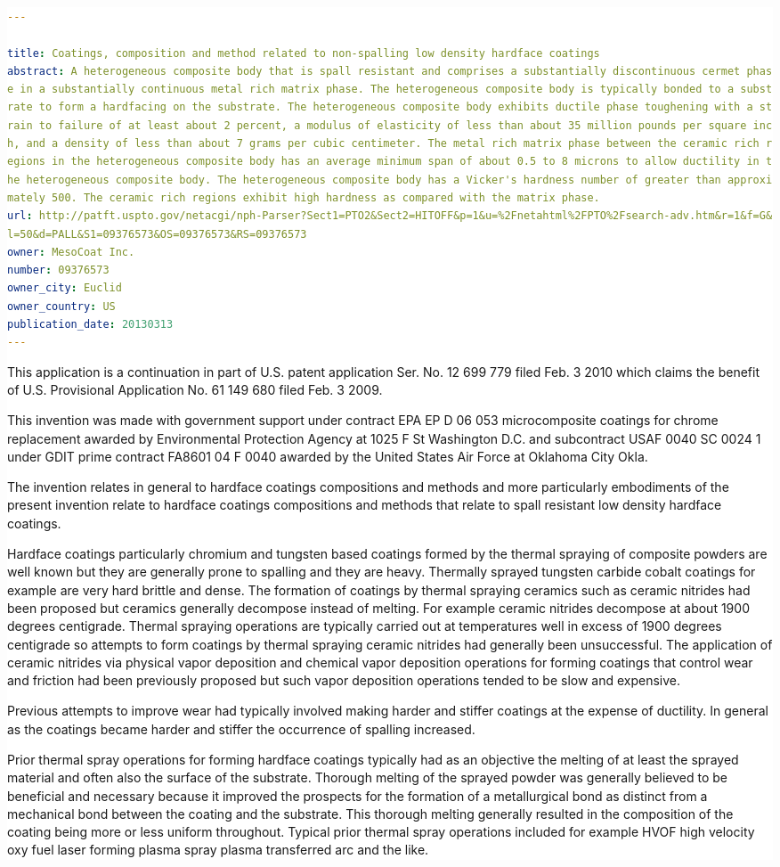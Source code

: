 ```yaml
---

title: Coatings, composition and method related to non-spalling low density hardface coatings
abstract: A heterogeneous composite body that is spall resistant and comprises a substantially discontinuous cermet phase in a substantially continuous metal rich matrix phase. The heterogeneous composite body is typically bonded to a substrate to form a hardfacing on the substrate. The heterogeneous composite body exhibits ductile phase toughening with a strain to failure of at least about 2 percent, a modulus of elasticity of less than about 35 million pounds per square inch, and a density of less than about 7 grams per cubic centimeter. The metal rich matrix phase between the ceramic rich regions in the heterogeneous composite body has an average minimum span of about 0.5 to 8 microns to allow ductility in the heterogeneous composite body. The heterogeneous composite body has a Vicker's hardness number of greater than approximately 500. The ceramic rich regions exhibit high hardness as compared with the matrix phase.
url: http://patft.uspto.gov/netacgi/nph-Parser?Sect1=PTO2&Sect2=HITOFF&p=1&u=%2Fnetahtml%2FPTO%2Fsearch-adv.htm&r=1&f=G&l=50&d=PALL&S1=09376573&OS=09376573&RS=09376573
owner: MesoCoat Inc.
number: 09376573
owner_city: Euclid
owner_country: US
publication_date: 20130313
---
```

This application is a continuation in part of U.S. patent application Ser. No. 12 699 779 filed Feb. 3 2010 which claims the benefit of U.S. Provisional Application No. 61 149 680 filed Feb. 3 2009.

This invention was made with government support under contract EPA EP D 06 053 microcomposite coatings for chrome replacement awarded by Environmental Protection Agency at 1025 F St Washington D.C. and subcontract USAF 0040 SC 0024 1 under GDIT prime contract FA8601 04 F 0040 awarded by the United States Air Force at Oklahoma City Okla.

The invention relates in general to hardface coatings compositions and methods and more particularly embodiments of the present invention relate to hardface coatings compositions and methods that relate to spall resistant low density hardface coatings.

Hardface coatings particularly chromium and tungsten based coatings formed by the thermal spraying of composite powders are well known but they are generally prone to spalling and they are heavy. Thermally sprayed tungsten carbide cobalt coatings for example are very hard brittle and dense. The formation of coatings by thermal spraying ceramics such as ceramic nitrides had been proposed but ceramics generally decompose instead of melting. For example ceramic nitrides decompose at about 1900 degrees centigrade. Thermal spraying operations are typically carried out at temperatures well in excess of 1900 degrees centigrade so attempts to form coatings by thermal spraying ceramic nitrides had generally been unsuccessful. The application of ceramic nitrides via physical vapor deposition and chemical vapor deposition operations for forming coatings that control wear and friction had been previously proposed but such vapor deposition operations tended to be slow and expensive.

Previous attempts to improve wear had typically involved making harder and stiffer coatings at the expense of ductility. In general as the coatings became harder and stiffer the occurrence of spalling increased.

Prior thermal spray operations for forming hardface coatings typically had as an objective the melting of at least the sprayed material and often also the surface of the substrate. Thorough melting of the sprayed powder was generally believed to be beneficial and necessary because it improved the prospects for the formation of a metallurgical bond as distinct from a mechanical bond between the coating and the substrate. This thorough melting generally resulted in the composition of the coating being more or less uniform throughout. Typical prior thermal spray operations included for example HVOF high velocity oxy fuel laser forming plasma spray plasma transferred arc and the like.
